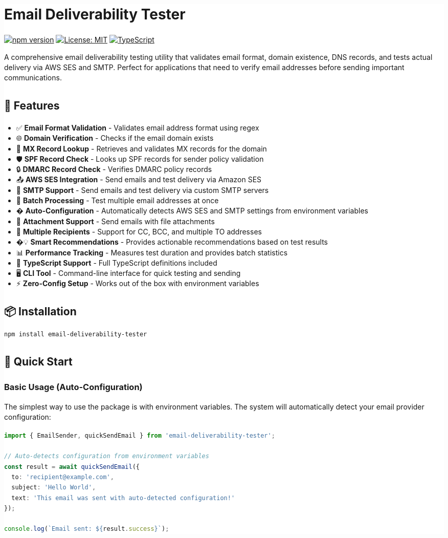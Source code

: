 # Email Deliverability Tester

[![npm version](https://badge.fury.io/js/email-deliverability-tester.svg)](https://badge.fury.io/js/email-deliverability-tester)
[![License: MIT](https://img.shields.io/badge/License-MIT-yellow.svg)](https://opensource.org/licenses/MIT)
[![TypeScript](https://img.shields.io/badge/%3C%2F%3E-TypeScript-%230074c1.svg)](https://www.typescriptlang.org/)

A comprehensive email deliverability testing utility that validates email format, domain existence, DNS records, and tests actual delivery via AWS SES and SMTP. Perfect for applications that need to verify email addresses before sending important communications.

## 🚀 Features

- ✅ **Email Format Validation** - Validates email address format using regex
- 🌐 **Domain Verification** - Checks if the email domain exists
- 📮 **MX Record Lookup** - Retrieves and validates MX records for the domain
- 🛡️ **SPF Record Check** - Looks up SPF records for sender policy validation
- 🔒 **DMARC Record Check** - Verifies DMARC policy records
- 📤 **AWS SES Integration** - Send emails and test delivery via Amazon SES
- 📧 **SMTP Support** - Send emails and test delivery via custom SMTP servers
- 🔄 **Batch Processing** - Test multiple email addresses at once
- � **Auto-Configuration** - Automatically detects AWS SES and SMTP settings from environment variables
- 📎 **Attachment Support** - Send emails with file attachments
- 👥 **Multiple Recipients** - Support for CC, BCC, and multiple TO addresses
- �💡 **Smart Recommendations** - Provides actionable recommendations based on test results
- 📊 **Performance Tracking** - Measures test duration and provides batch statistics
- 🎯 **TypeScript Support** - Full TypeScript definitions included
- 🖥️ **CLI Tool** - Command-line interface for quick testing and sending
- ⚡ **Zero-Config Setup** - Works out of the box with environment variables

## 📦 Installation

```bash
npm install email-deliverability-tester
```

## 🔧 Quick Start

### Basic Usage (Auto-Configuration)

The simplest way to use the package is with environment variables. The system will automatically detect your email provider configuration:

```typescript
import { EmailSender, quickSendEmail } from 'email-deliverability-tester';

// Auto-detects configuration from environment variables
const result = await quickSendEmail({
  to: 'recipient@example.com',
  subject: 'Hello World',
  text: 'This email was sent with auto-detected configuration!'
});

console.log(`Email sent: ${result.success}`);
```
